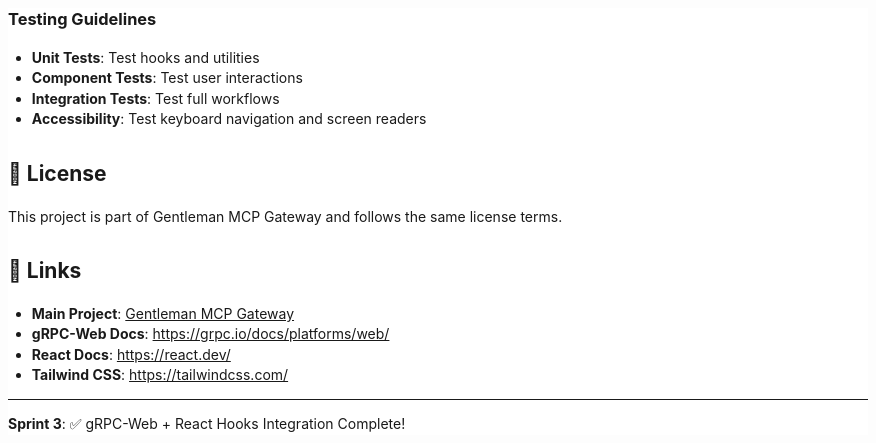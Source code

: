 ### Testing Guidelines

- **Unit Tests**: Test hooks and utilities
- **Component Tests**: Test user interactions
- **Integration Tests**: Test full workflows
- **Accessibility**: Test keyboard navigation and screen readers

## 📄 License

This project is part of Gentleman MCP Gateway and follows the same license terms.

## 🔗 Links

- **Main Project**: [Gentleman MCP Gateway](../../README.md)
- **gRPC-Web Docs**: https://grpc.io/docs/platforms/web/
- **React Docs**: https://react.dev/
- **Tailwind CSS**: https://tailwindcss.com/

---

**Sprint 3**: ✅ gRPC-Web + React Hooks Integration Complete!